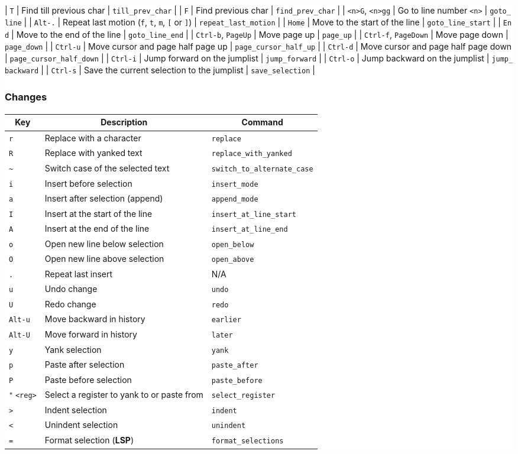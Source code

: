 | `T`                   | Find till previous char                            | `till_prev_char`            |
| `F`                   | Find previous char                                 | `find_prev_char`            |
| `<n>G`, `<n>gg`       | Go to line number `<n>`                            | `goto_line`                 |
| `Alt-.`               | Repeat last motion (`f`, `t`, `m`, `[` or `]`)     | `repeat_last_motion`        |
| `Home`                | Move to the start of the line                      | `goto_line_start`           |
| `End`                 | Move to the end of the line                        | `goto_line_end`             |
| `Ctrl-b`, `PageUp`    | Move page up                                       | `page_up`                   |
| `Ctrl-f`, `PageDown`  | Move page down                                     | `page_down`                 |
| `Ctrl-u`              | Move cursor and page half page up                  | `page_cursor_half_up`       |
| `Ctrl-d`              | Move cursor and page half page down                | `page_cursor_half_down`     |
| `Ctrl-i`              | Jump forward on the jumplist                       | `jump_forward`              |
| `Ctrl-o`              | Jump backward on the jumplist                      | `jump_backward`             |
| `Ctrl-s`              | Save the current selection to the jumplist         | `save_selection`            |

### Changes

| Key         | Description                                                          | Command                   |
| -----       | -----------                                                          | -------                   |
| `r`         | Replace with a character                                             | `replace`                 |
| `R`         | Replace with yanked text                                             | `replace_with_yanked`     |
| `~`         | Switch case of the selected text                                     | `switch_to_alternate_case`|
| `i`         | Insert before selection                                              | `insert_mode`             |
| `a`         | Insert after selection (append)                                      | `append_mode`             |
| `I`         | Insert at the start of the line                                      | `insert_at_line_start`    |
| `A`         | Insert at the end of the line                                        | `insert_at_line_end`      |
| `o`         | Open new line below selection                                        | `open_below`              |
| `O`         | Open new line above selection                                        | `open_above`              |
| `.`         | Repeat last insert                                                   | N/A                       |
| `u`         | Undo change                                                          | `undo`                    |
| `U`         | Redo change                                                          | `redo`                    |
| `Alt-u`     | Move backward in history                                             | `earlier`                 |
| `Alt-U`     | Move forward in history                                              | `later`                   |
| `y`         | Yank selection                                                       | `yank`                    |
| `p`         | Paste after selection                                                | `paste_after`             |
| `P`         | Paste before selection                                               | `paste_before`            |
| `"` `<reg>` | Select a register to yank to or paste from                           | `select_register`         |
| `>`         | Indent selection                                                     | `indent`                  |
| `<`         | Unindent selection                                                   | `unindent`                |
| `=`         | Format selection (**LSP**)                                           | `format_selections`       |